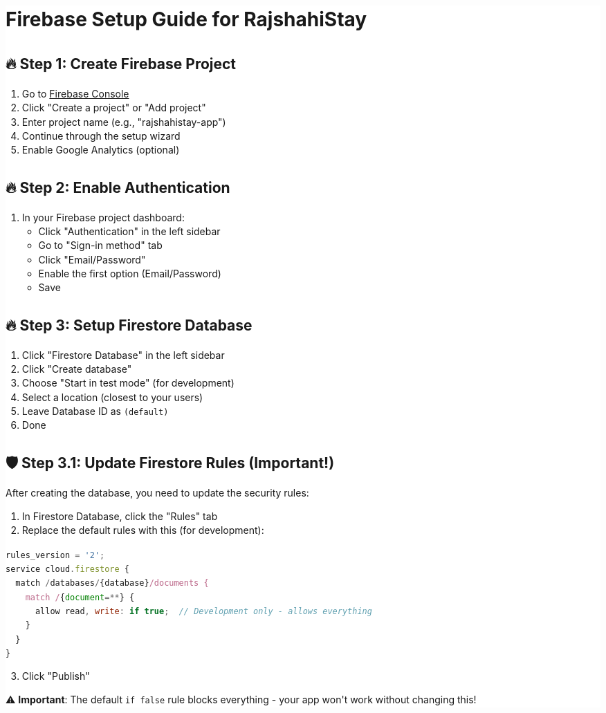 # Firebase Setup Guide for RajshahiStay

## 🔥 **Step 1: Create Firebase Project**

1. Go to [Firebase Console](https://console.firebase.google.com/)
2. Click "Create a project" or "Add project"
3. Enter project name (e.g., "rajshahistay-app")
4. Continue through the setup wizard
5. Enable Google Analytics (optional)

## 🔥 **Step 2: Enable Authentication**

1. In your Firebase project dashboard:
   - Click "Authentication" in the left sidebar
   - Go to "Sign-in method" tab
   - Click "Email/Password"
   - Enable the first option (Email/Password)
   - Save

## 🔥 **Step 3: Setup Firestore Database**

1. Click "Firestore Database" in the left sidebar
2. Click "Create database"
3. Choose "Start in test mode" (for development)
4. Select a location (closest to your users)
5. Leave Database ID as `(default)`
6. Done

## 🛡️ **Step 3.1: Update Firestore Rules (Important!)**

After creating the database, you need to update the security rules:

1. In Firestore Database, click the "Rules" tab
2. Replace the default rules with this (for development):

```javascript
rules_version = '2';
service cloud.firestore {
  match /databases/{database}/documents {
    match /{document=**} {
      allow read, write: if true;  // Development only - allows everything
    }
  }
}
```

3. Click "Publish"

⚠️ **Important**: The default `if false` rule blocks everything - your app won't work without changing this!
